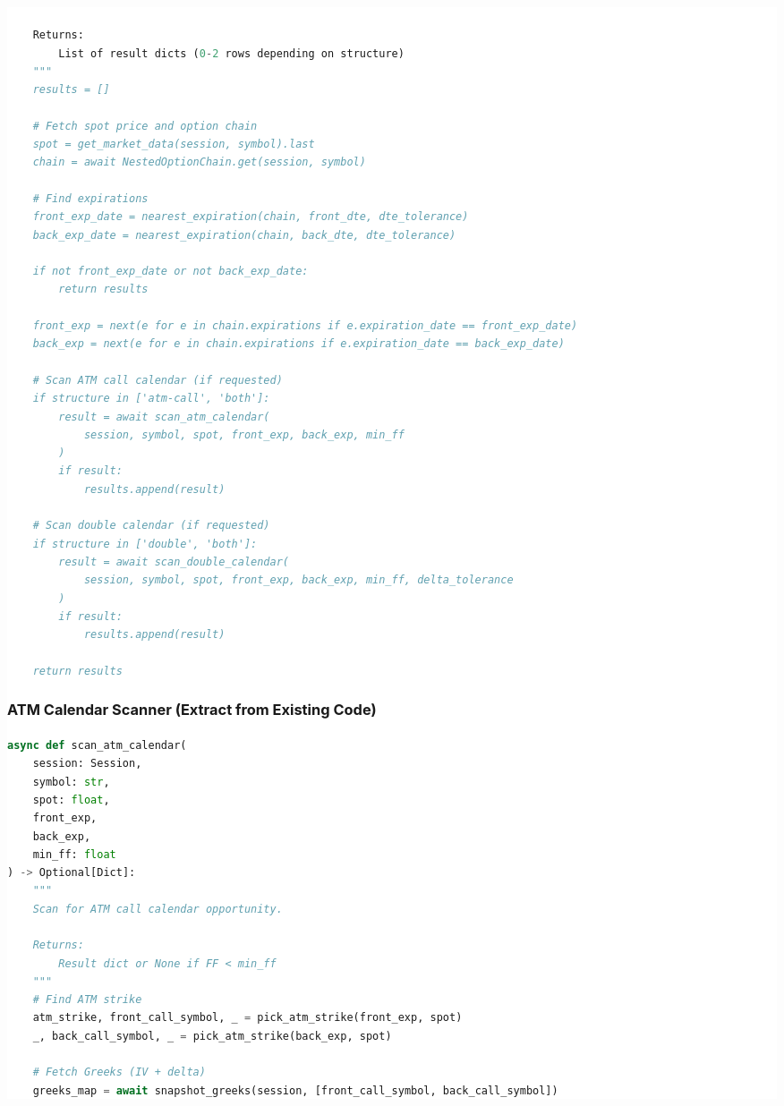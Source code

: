 ```python

    Returns:
        List of result dicts (0-2 rows depending on structure)
    """
    results = []

    # Fetch spot price and option chain
    spot = get_market_data(session, symbol).last
    chain = await NestedOptionChain.get(session, symbol)

    # Find expirations
    front_exp_date = nearest_expiration(chain, front_dte, dte_tolerance)
    back_exp_date = nearest_expiration(chain, back_dte, dte_tolerance)

    if not front_exp_date or not back_exp_date:
        return results

    front_exp = next(e for e in chain.expirations if e.expiration_date == front_exp_date)
    back_exp = next(e for e in chain.expirations if e.expiration_date == back_exp_date)

    # Scan ATM call calendar (if requested)
    if structure in ['atm-call', 'both']:
        result = await scan_atm_calendar(
            session, symbol, spot, front_exp, back_exp, min_ff
        )
        if result:
            results.append(result)

    # Scan double calendar (if requested)
    if structure in ['double', 'both']:
        result = await scan_double_calendar(
            session, symbol, spot, front_exp, back_exp, min_ff, delta_tolerance
        )
        if result:
            results.append(result)

    return results
```

### ATM Calendar Scanner (Extract from Existing Code)

```python
async def scan_atm_calendar(
    session: Session,
    symbol: str,
    spot: float,
    front_exp,
    back_exp,
    min_ff: float
) -> Optional[Dict]:
    """
    Scan for ATM call calendar opportunity.

    Returns:
        Result dict or None if FF < min_ff
    """
    # Find ATM strike
    atm_strike, front_call_symbol, _ = pick_atm_strike(front_exp, spot)
    _, back_call_symbol, _ = pick_atm_strike(back_exp, spot)

    # Fetch Greeks (IV + delta)
    greeks_map = await snapshot_greeks(session, [front_call_symbol, back_call_symbol])

```